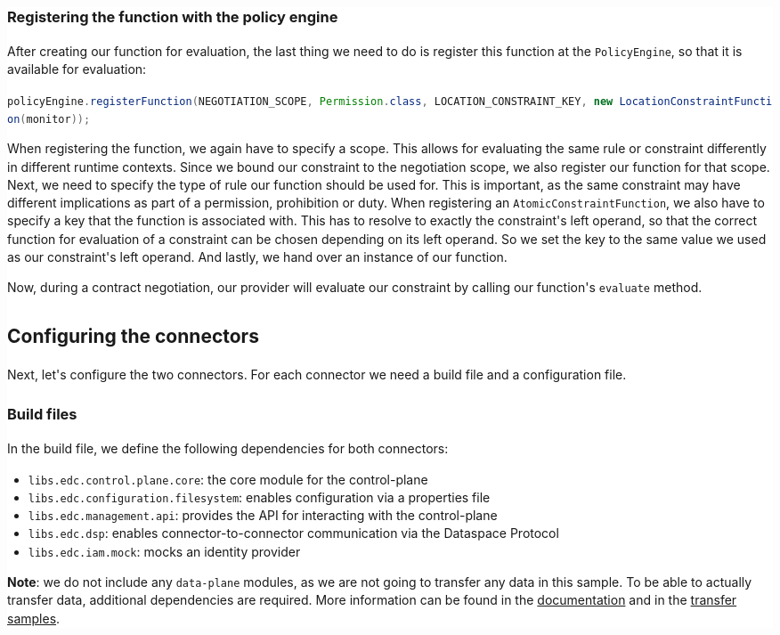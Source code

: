 ### Registering the function with the policy engine

After creating our function for evaluation, the last thing we need to do is register this function at the
`PolicyEngine`, so that it is available for evaluation:

```java
policyEngine.registerFunction(NEGOTIATION_SCOPE, Permission.class, LOCATION_CONSTRAINT_KEY, new LocationConstraintFunction(monitor));
```

When registering the function, we again have to specify a scope. This allows for evaluating the same rule or
constraint differently in different runtime contexts. Since we bound our constraint to the negotiation scope, we also
register our function for that scope. Next, we need to specify the type of rule our function should be used for. This
is important, as the same constraint may have different implications as part of a permission, prohibition or duty.
When registering an `AtomicConstraintFunction`, we also have to specify a key that the function is associated with.
This has to resolve to exactly the constraint's left operand, so that the correct function for evaluation of a
constraint can be chosen depending on its left operand. So we set the key to the same value we used as our constraint's
left operand. And lastly, we hand over an instance of our function.

Now, during a contract negotiation, our provider will evaluate our constraint by calling our function's `evaluate`
method.

## Configuring the connectors

Next, let's configure the two connectors. For each connector we need a build file and a configuration file.

### Build files

In the build file, we define the following dependencies for both connectors:

* `libs.edc.control.plane.core`: the core module for the control-plane
* `libs.edc.configuration.filesystem`: enables configuration via a properties file
* `libs.edc.management.api`: provides the API for interacting with the control-plane
* `libs.edc.dsp`: enables connector-to-connector communication via the Dataspace Protocol
* `libs.edc.iam.mock`: mocks an identity provider

**Note**: we do not include any `data-plane` modules, as we are not going to transfer any data in this sample. To
be able to actually transfer data, additional dependencies are required. More information can be found in the
[documentation](https://github.com/eclipse-edc/Connector/blob/main/docs/developer/build-your-own-connector.md) and in
the [transfer samples](../../transfer/README.md).
